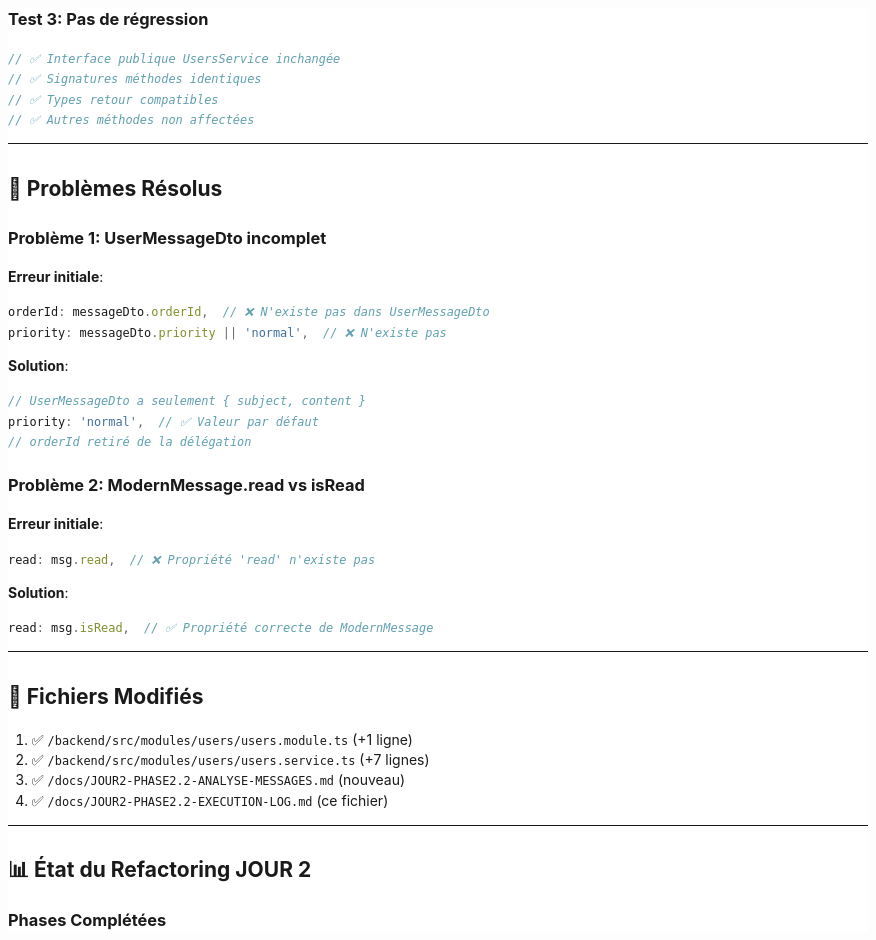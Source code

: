 ### Test 3: Pas de régression
```typescript
// ✅ Interface publique UsersService inchangée
// ✅ Signatures méthodes identiques
// ✅ Types retour compatibles
// ✅ Autres méthodes non affectées
```

---

## 🐛 Problèmes Résolus

### Problème 1: UserMessageDto incomplet

**Erreur initiale**:
```typescript
orderId: messageDto.orderId,  // ❌ N'existe pas dans UserMessageDto
priority: messageDto.priority || 'normal',  // ❌ N'existe pas
```

**Solution**:
```typescript
// UserMessageDto a seulement { subject, content }
priority: 'normal',  // ✅ Valeur par défaut
// orderId retiré de la délégation
```

### Problème 2: ModernMessage.read vs isRead

**Erreur initiale**:
```typescript
read: msg.read,  // ❌ Propriété 'read' n'existe pas
```

**Solution**:
```typescript
read: msg.isRead,  // ✅ Propriété correcte de ModernMessage
```

---

## 📝 Fichiers Modifiés

1. ✅ `/backend/src/modules/users/users.module.ts` (+1 ligne)
2. ✅ `/backend/src/modules/users/users.service.ts` (+7 lignes)
3. ✅ `/docs/JOUR2-PHASE2.2-ANALYSE-MESSAGES.md` (nouveau)
4. ✅ `/docs/JOUR2-PHASE2.2-EXECUTION-LOG.md` (ce fichier)

---

## 📊 État du Refactoring JOUR 2

### Phases Complétées

